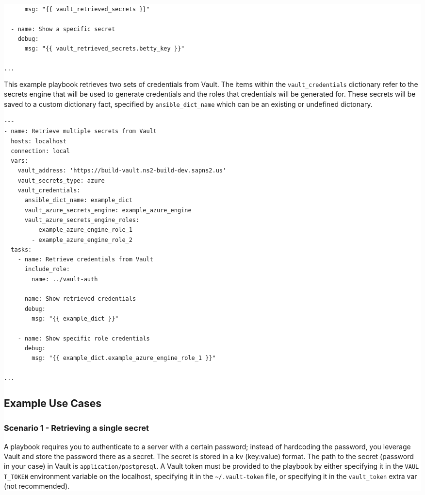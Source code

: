 ```
      msg: "{{ vault_retrieved_secrets }}"

  - name: Show a specific secret
    debug:
      msg: "{{ vault_retrieved_secrets.betty_key }}"

...
```

This example playbook retrieves two sets of credentials from Vault. The items within the `vault_credentials` dictionary refer to the secrets engine that will be used to generate credentials and the roles that credentials will be generated for. These secrets will be saved to a custom dictionary fact, specified by `ansible_dict_name` which can be an existing or undefined dictonary.

```
---
- name: Retrieve multiple secrets from Vault
  hosts: localhost
  connection: local
  vars:
    vault_address: 'https://build-vault.ns2-build-dev.sapns2.us'
    vault_secrets_type: azure
    vault_credentials:
      ansible_dict_name: example_dict
      vault_azure_secrets_engine: example_azure_engine
      vault_azure_secrets_engine_roles:
        - example_azure_engine_role_1
        - example_azure_engine_role_2
  tasks:
    - name: Retrieve credentials from Vault
      include_role:
        name: ../vault-auth

    - name: Show retrieved credentials
      debug:
        msg: "{{ example_dict }}"

    - name: Show specific role credentials
      debug:
        msg: "{{ example_dict.example_azure_engine_role_1 }}"

...
```

Example Use Cases
-----------------

### Scenario 1 - Retrieving a single secret

A playbook requires you to authenticate to a server with a certain password; instead of hardcoding the password, you leverage Vault and store the password there as a secret. The secret is stored in a kv (key:value) format. The path to the secret (password in your case) in Vault is `application/postgresql`. A Vault token must be provided to the playbook by either specifying it in the `VAULT_TOKEN` environment variable on the localhost, specifying it in the `~/.vault-token` file, or specifying it in the `vault_token` extra var (not recommended).
